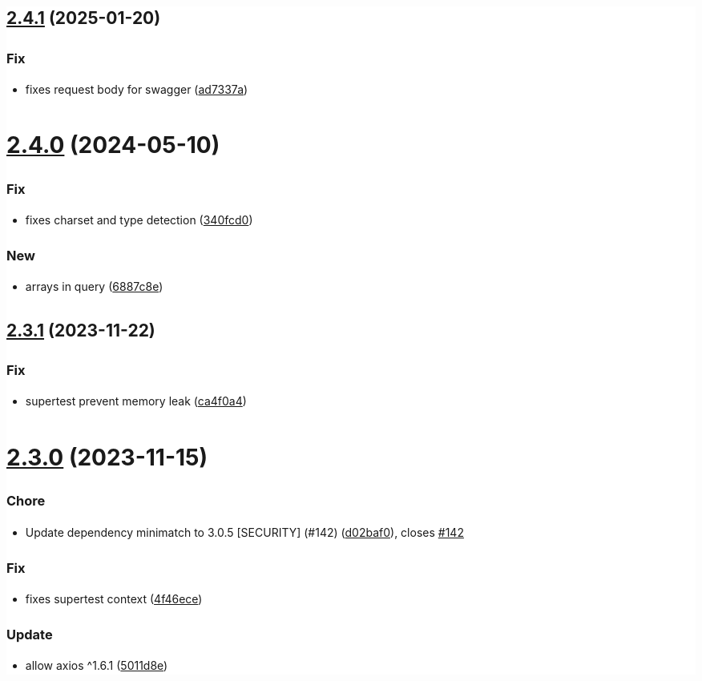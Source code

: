 ## [2.4.1](https://github.com/pustovitDmytro/rest-chronicle/compare/v2.4.0...v2.4.1) (2025-01-20)


### Fix

* fixes request body for swagger ([ad7337a](https://github.com/pustovitDmytro/rest-chronicle/commit/ad7337ad314f3a5d176dce1b3d048a80968d5517))

# [2.4.0](https://github.com/pustovitDmytro/rest-chronicle/compare/v2.3.1...v2.4.0) (2024-05-10)


### Fix

* fixes charset and type detection ([340fcd0](https://github.com/pustovitDmytro/rest-chronicle/commit/340fcd0ad5f9918b136c547b2c25156fc644ef63))

### New

* arrays in query ([6887c8e](https://github.com/pustovitDmytro/rest-chronicle/commit/6887c8e26a57deaabfe5d7dfd327f3e03e33de0b))

## [2.3.1](https://github.com/pustovitDmytro/rest-chronicle/compare/v2.3.0...v2.3.1) (2023-11-22)


### Fix

* supertest prevent memory leak ([ca4f0a4](https://github.com/pustovitDmytro/rest-chronicle/commit/ca4f0a4eededc1828150733e68988edfb6cc1f05))

# [2.3.0](https://github.com/pustovitDmytro/rest-chronicle/compare/v2.2.1...v2.3.0) (2023-11-15)


### Chore

* Update dependency minimatch to 3.0.5 [SECURITY] (#142) ([d02baf0](https://github.com/pustovitDmytro/rest-chronicle/commit/d02baf0a32ad9ff35132dcf8f47ea5db17245bdd)), closes [#142](https://github.com/pustovitDmytro/rest-chronicle/issues/142)

### Fix

* fixes supertest context ([4f46ece](https://github.com/pustovitDmytro/rest-chronicle/commit/4f46ece8aefd5353cc412259f24dc77c06cb0c20))

### Update

* allow axios ^1.6.1 ([5011d8e](https://github.com/pustovitDmytro/rest-chronicle/commit/5011d8ee31894dc9b665aa85ba98f53e791fbc5b))
